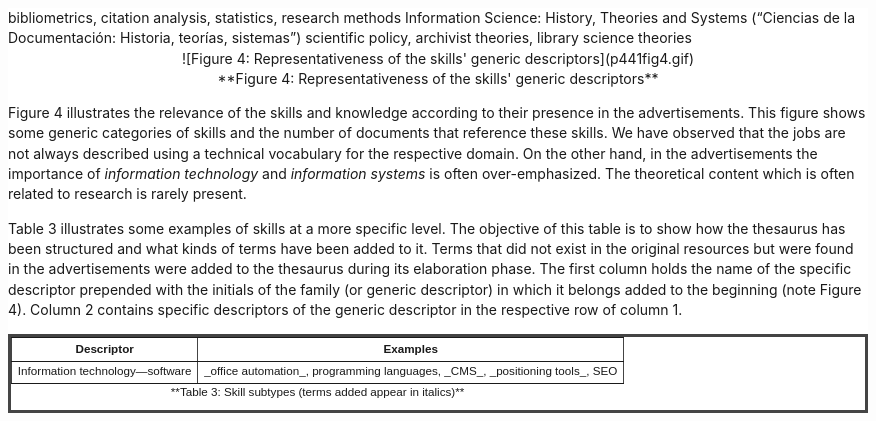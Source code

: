 <td>bibliometrics, citation analysis, statistics, research methods</td>

</tr>

<tr>

<td>Information Science: History, Theories and Systems (“Ciencias de la Documentación: Historia, teorías, sistemas”)</td>

<td>scientific policy, archivist theories, library science theories</td>

</tr>

</tbody>

</table>

<div style="text-align: center;">![Figure 4: Representativeness of the skills' generic descriptors](p441fig4.gif)</div>

<div style="text-align: center;">  
**Figure 4: Representativeness of the skills' generic descriptors**</div>

Figure 4 illustrates the relevance of the skills and knowledge according to their presence in the advertisements. This figure shows some generic categories of skills and the number of documents that reference these skills. We have observed that the jobs are not always described using a technical vocabulary for the respective domain. On the other hand, in the advertisements the importance of _information technology_ and _information systems_ is often over-emphasized. The theoretical content which is often related to research is rarely present.

Table 3 illustrates some examples of skills at a more specific level. The objective of this table is to show how the thesaurus has been structured and what kinds of terms have been added to it. Terms that did not exist in the original resources but were found in the advertisements were added to the thesaurus during its elaboration phase. The first column holds the name of the specific descriptor prepended with the initials of the family (or generic descriptor) in which it belongs added to the beginning (note Figure 4). Column 2 contains specific descriptors of the generic descriptor in the respective row of column 1.

<table width="80%" border="1" cellspacing="0" cellpadding="3" align="center" style="border-right: #444444 solid; border-top: #444444 solid; font-size: smaller; border-left: #444444 solid; border-bottom: #444444 solid; font-style: normal; font-family: verdana, geneva, arial, helvetica, sans-serif; background-color: #ffffff"><caption align="bottom">  
**Table 3: Skill subtypes (terms added appear in italics)**  
</caption>

<tbody>

<tr>

<th>Descriptor</th>

<th>Examples</th>

</tr>

<tr>

<td>Information technology—software</td>

<td>_office automation_, programming languages, _CMS_, _positioning tools_, SEO</td>
